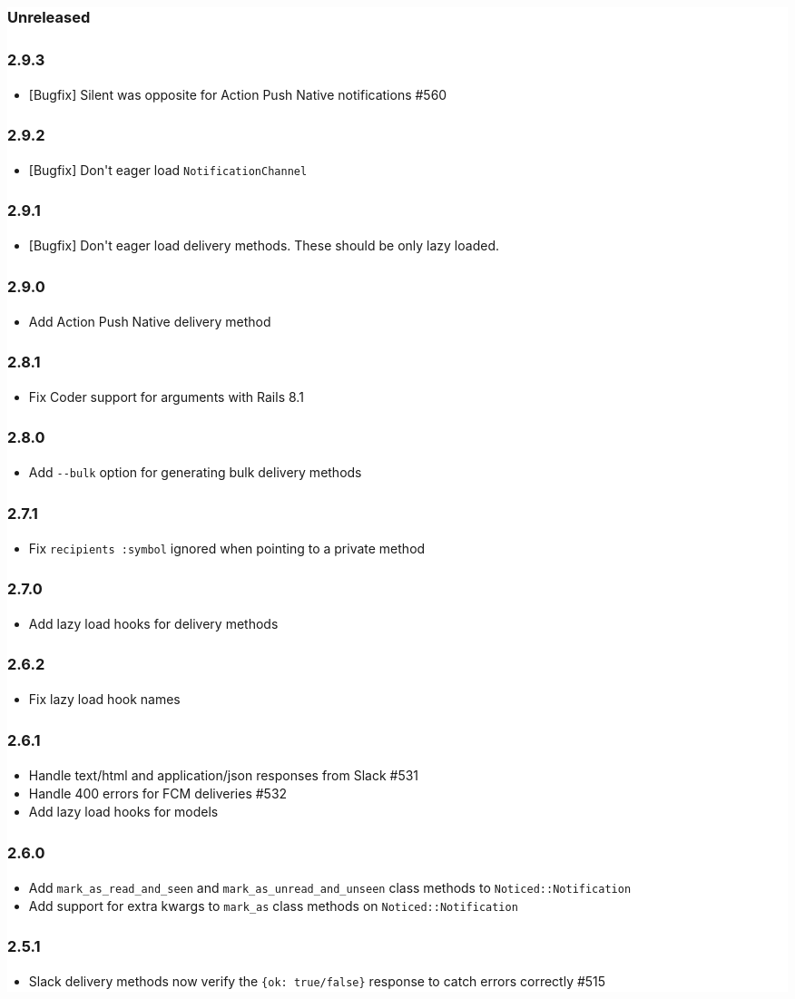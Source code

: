 ### Unreleased

### 2.9.3

* [Bugfix] Silent was opposite for Action Push Native notifications #560

### 2.9.2

* [Bugfix] Don't eager load `NotificationChannel`

### 2.9.1

* [Bugfix] Don't eager load delivery methods. These should be only lazy loaded.

### 2.9.0

* Add Action Push Native delivery method

### 2.8.1

* Fix Coder support for arguments with Rails 8.1

### 2.8.0

* Add `--bulk` option for generating bulk delivery methods

### 2.7.1

* Fix `recipients :symbol` ignored when pointing to a private method

### 2.7.0

* Add lazy load hooks for delivery methods

### 2.6.2

* Fix lazy load hook names

### 2.6.1

* Handle text/html and application/json responses from Slack #531
* Handle 400 errors for FCM deliveries #532
* Add lazy load hooks for models

### 2.6.0

* Add `mark_as_read_and_seen` and `mark_as_unread_and_unseen` class methods to `Noticed::Notification`
* Add support for extra kwargs to `mark_as` class methods on `Noticed::Notification`

### 2.5.1

* Slack delivery methods now verify the `{ok: true/false}` response to catch errors correctly #515
